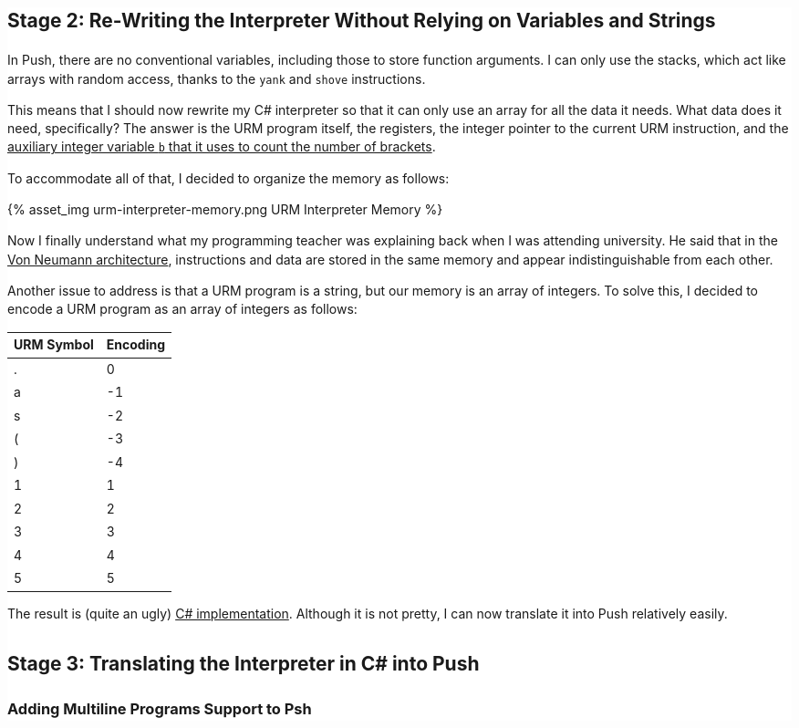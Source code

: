## Stage 2: Re-Writing the Interpreter Without Relying on Variables and Strings

In Push, there are no conventional variables, including those to store function arguments. I can only use the stacks, which act like arrays with random access, thanks to the `yank` and `shove` instructions.

This means that I should now rewrite my C# interpreter so that it can only use an array for all the data it needs. What data does it need, specifically? The answer is the URM program itself, the registers, the integer pointer to the current URM instruction, and the [auxiliary integer variable `b` that it uses to count the number of brackets](https://github.com/yaskovdev/sandbox/blob/master/UniversalRegisterMachineInterpreter/UniversalRegisterMachineInterpreter/OriginalInterpreter.cs#L26).

To accommodate all of that, I decided to organize the memory as follows:

{% asset_img urm-interpreter-memory.png URM Interpreter Memory %}

Now I finally understand what my programming teacher was explaining back when I was attending university. He said that in the [Von Neumann architecture](https://en.wikipedia.org/wiki/Von_Neumann_architecture), instructions and data are stored in the same memory and appear indistinguishable from each other.

Another issue to address is that a URM program is a string, but our memory is an array of integers. To solve this, I decided to encode a URM program as an array of integers as follows:

| URM Symbol | Encoding |
|------------|----------|
| .          | 0        |
| a          | -1       |
| s          | -2       |
| (          | -3       |
| )          | -4       |
| 1          | 1        |
| 2          | 2        |
| 3          | 3        |
| 4          | 4        |
| 5          | 5        |

The result is (quite an ugly) [C# implementation](https://github.com/yaskovdev/sandbox/blob/master/UniversalRegisterMachineInterpreter/UniversalRegisterMachineInterpreter/LimitedInterpreter.cs). Although it is not pretty, I can now translate it into Push relatively easily.

## Stage 3: Translating the Interpreter in C# into Push

### Adding Multiline Programs Support to Psh
